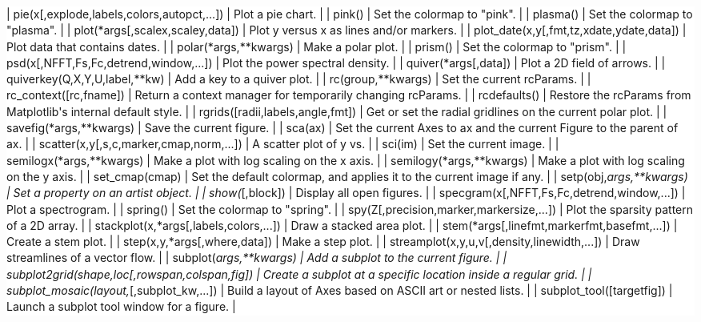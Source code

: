 | pie(x[,explode,labels,colors,autopct,...])     | Plot a pie chart.                                                                                                    |
| pink()                                                   | Set the colormap to "pink".                                                                                          |
| plasma()                                                 | Set the colormap to "plasma".                                                                                        |
| plot(*args[,scalex,scaley,data])                   | Plot y versus x as lines and/or markers.                                                                             |
| plot_date(x,y[,fmt,tz,xdate,ydate,data])        | Plot data that contains dates.                                                                                       |
| polar(*args,**kwargs)                                | Make a polar plot.                                                                                                   |
| prism()                                                  | Set the colormap to "prism".                                                                                         |
| psd(x[,NFFT,Fs,Fc,detrend,window,...])        | Plot the power spectral density.                                                                                     |
| quiver(*args[,data])                                 | Plot a 2D field of arrows.                                                                                           |
| quiverkey(Q,X,Y,U,label,**kw)                     | Add a key to a quiver plot.                                                                                          |
| rc(group,**kwargs)                                    | Set the current rcParams.                                                                                            |
| rc_context([rc,fname])                               | Return a context manager for temporarily changing rcParams.                                                          |
| rcdefaults()                                             | Restore the rcParams from Matplotlib's internal default style.                                                       |
| rgrids([radii,labels,angle,fmt])                    | Get or set the radial gridlines on the current polar plot.                                                           |
| savefig(*args,**kwargs)                              | Save the current figure.                                                                                             |
| sca(ax)                                                  | Set the current Axes to ax and the current Figure to the parent of ax.                                               |
| scatter(x,y[,s,c,marker,cmap,norm,...])      | A scatter plot of y vs.                                                                                              |
| sci(im)                                                  | Set the current image.                                                                                               |
| semilogx(*args,**kwargs)                             | Make a plot with log scaling on the x axis.                                                                          |
| semilogy(*args,**kwargs)                             | Make a plot with log scaling on the y axis.                                                                          |
| set_cmap(cmap)                                          | Set the default colormap, and applies it to the current image if any.                                                |
| setp(obj,*args,**kwargs)                            | Set a property on an artist object.                                                                                  |
| show(*[,block])                                      | Display all open figures.                                                                                            |
| specgram(x[,NFFT,Fs,Fc,detrend,window,...])   | Plot a spectrogram.                                                                                                  |
| spring()                                                 | Set the colormap to "spring".                                                                                        |
| spy(Z[,precision,marker,markersize,...])        | Plot the sparsity pattern of a 2D array.                                                                             |
| stackplot(x,*args[,labels,colors,...])         | Draw a stacked area plot.                                                                                            |
| stem(*args[,linefmt,markerfmt,basefmt,...])    | Create a stem plot.                                                                                                  |
| step(x,y,*args[,where,data])                      | Make a step plot.                                                                                                    |
| streamplot(x,y,u,v[,density,linewidth,...])   | Draw streamlines of a vector flow.                                                                                   |
| subplot(*args,**kwargs)                              | Add a subplot to the current figure.                                                                                 |
| subplot2grid(shape,loc[,rowspan,colspan,fig])      | Create a subplot at a specific location inside a regular grid.                                                       |
| subplot_mosaic(layout,*[,subplot_kw,...])     | Build a layout of Axes based on ASCII art or nested lists.                                                           |
| subplot_tool([targetfig])                             | Launch a subplot tool window for a figure.                                                                           |